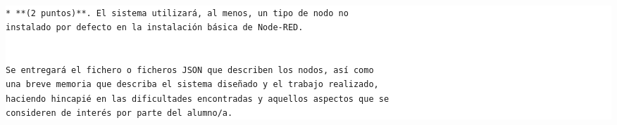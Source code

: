     * **(2 puntos)**. El sistema utilizará, al menos, un tipo de nodo no 
    instalado por defecto en la instalación básica de Node-RED.


    Se entregará el fichero o ficheros JSON que describen los nodos, así como 
    una breve memoria que describa el sistema diseñado y el trabajo realizado, 
    haciendo hincapié en las dificultades encontradas y aquellos aspectos que se 
    consideren de interés por parte del alumno/a. 

